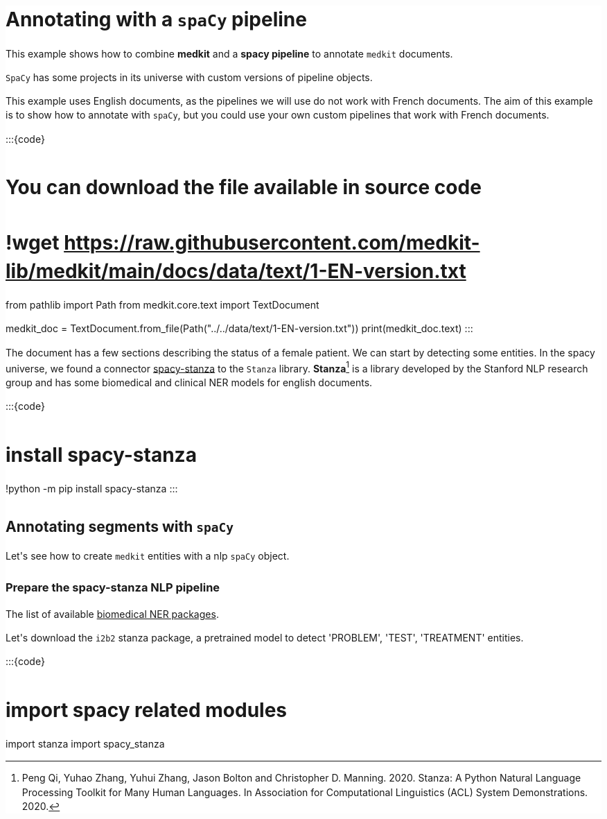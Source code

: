 # Annotating with a `spaCy` pipeline

This example shows how to combine **medkit** and a **spacy pipeline** to annotate `medkit` documents.

`SpaCy` has some projects in its universe with custom versions of pipeline objects.

This example uses English documents, as the pipelines we will use do not work with French documents.
The aim of this example is to show how to annotate with `spaCy`,
but you could use your own custom pipelines that work with French documents.

:::{code}
# You can download the file available in source code
# !wget https://raw.githubusercontent.com/medkit-lib/medkit/main/docs/data/text/1-EN-version.txt
from pathlib import Path
from medkit.core.text import TextDocument

medkit_doc = TextDocument.from_file(Path("../../data/text/1-EN-version.txt"))
print(medkit_doc.text)
:::

The document has a few sections describing the status of a female patient. We can start by detecting some entities.
In the spacy universe, we found a connector [spacy-stanza](https://github.com/explosion/spacy-stanza) to the `Stanza` library.
**Stanza**[^footnote1] is a library developed by the Stanford NLP research group
and has some biomedical and clinical NER models for english documents.

[^footnote1]: Peng Qi, Yuhao Zhang, Yuhui Zhang, Jason Bolton and Christopher D. Manning. 2020. Stanza: A Python Natural Language Processing Toolkit for Many Human Languages. In Association for Computational Linguistics (ACL) System Demonstrations. 2020.

:::{code}
# install spacy-stanza
!python -m pip install spacy-stanza
:::

## Annotating segments with `spaCy`

Let's see how to create `medkit` entities with a nlp `spaCy` object.

### Prepare the spacy-stanza NLP pipeline

The list of available [biomedical NER packages](https://stanfordnlp.github.io/stanza/available_biomed_models.html#biomedical--clinical-ner-models).

Let's download the `i2b2` stanza package, a pretrained model to detect 'PROBLEM', 'TEST', 'TREATMENT' entities.

:::{code}
# import spacy related modules
import stanza
import spacy_stanza
